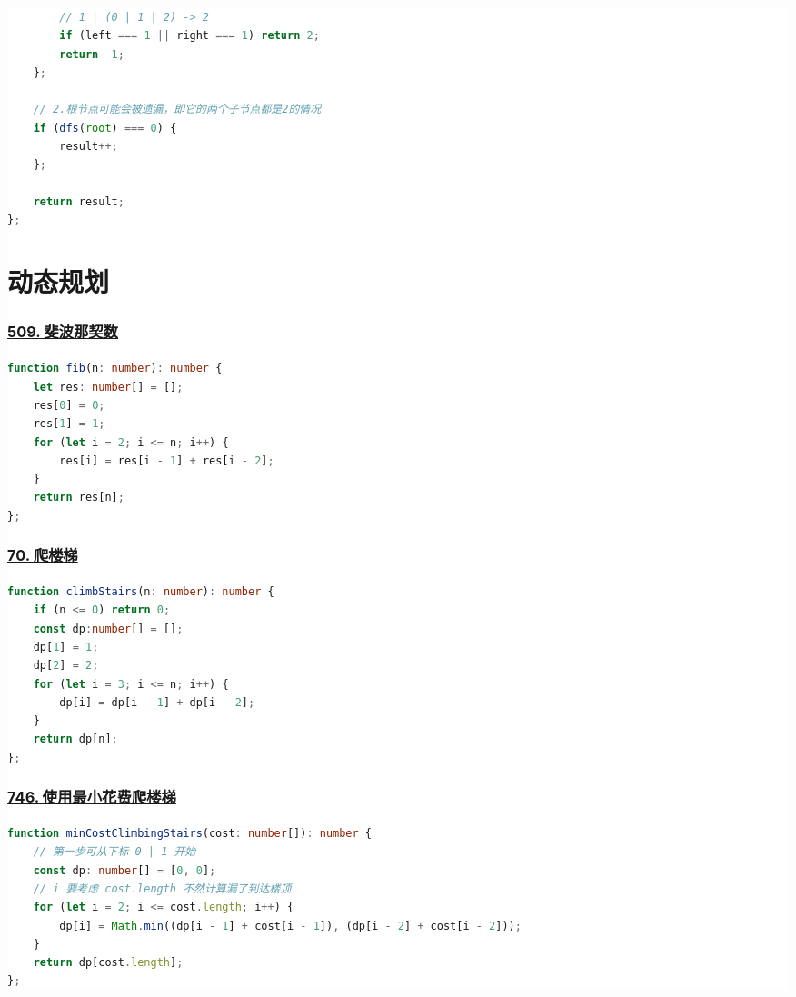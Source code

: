 ```typescript
        // 1 | (0 | 1 | 2) -> 2
        if (left === 1 || right === 1) return 2;
        return -1;
    };

    // 2.根节点可能会被遗漏，即它的两个子节点都是2的情况
    if (dfs(root) === 0) {
        result++;
    };

    return result;
};
```



# 动态规划
### [509. 斐波那契数](https://leetcode.cn/problems/fibonacci-number/)
```typescript
function fib(n: number): number {
    let res: number[] = [];
    res[0] = 0;
    res[1] = 1;
    for (let i = 2; i <= n; i++) {
        res[i] = res[i - 1] + res[i - 2];
    }
    return res[n];
};
```

### [70. 爬楼梯](https://leetcode.cn/problems/climbing-stairs/)
```typescript
function climbStairs(n: number): number {
    if (n <= 0) return 0;
    const dp:number[] = [];
    dp[1] = 1;
    dp[2] = 2;
    for (let i = 3; i <= n; i++) {
        dp[i] = dp[i - 1] + dp[i - 2];
    }
    return dp[n];
};
```


### [746. 使用最小花费爬楼梯](https://leetcode.cn/problems/min-cost-climbing-stairs/)
```typescript
function minCostClimbingStairs(cost: number[]): number {
    // 第一步可从下标 0 | 1 开始
    const dp: number[] = [0, 0];
    // i 要考虑 cost.length 不然计算漏了到达楼顶
    for (let i = 2; i <= cost.length; i++) {
        dp[i] = Math.min((dp[i - 1] + cost[i - 1]), (dp[i - 2] + cost[i - 2]));
    }
    return dp[cost.length];
};
```
